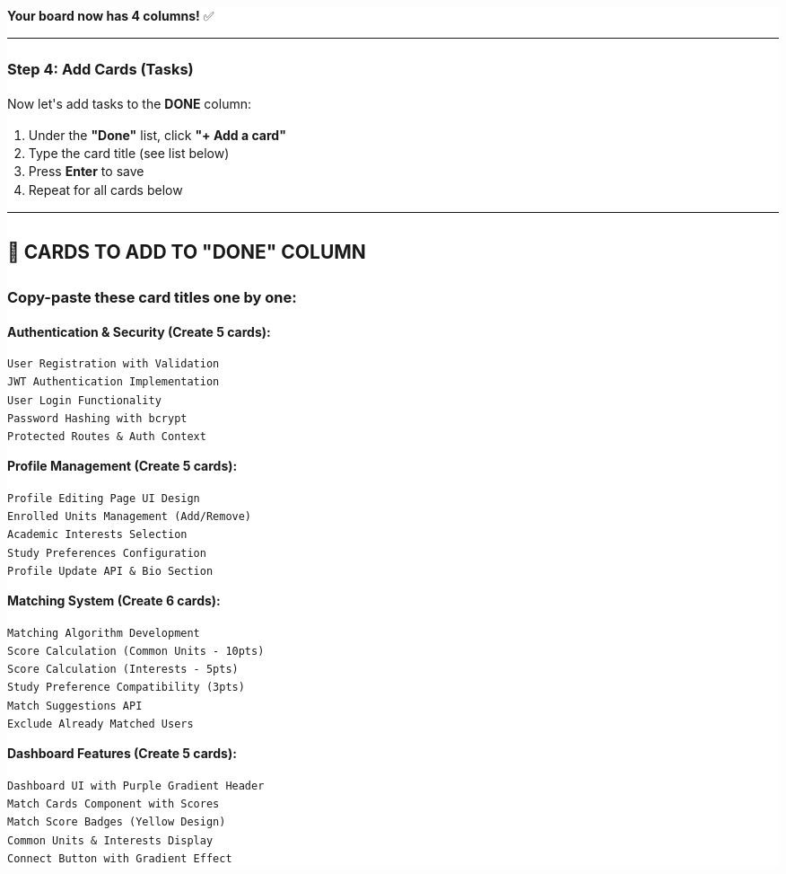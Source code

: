 **Your board now has 4 columns!** ✅

---

### **Step 4: Add Cards (Tasks)**

Now let's add tasks to the **DONE** column:

1. Under the **"Done"** list, click **"+ Add a card"**
2. Type the card title (see list below)
3. Press **Enter** to save
4. Repeat for all cards below

---

## 📌 CARDS TO ADD TO "DONE" COLUMN

### Copy-paste these card titles one by one:

**Authentication & Security (Create 5 cards):**
```
User Registration with Validation
JWT Authentication Implementation
User Login Functionality
Password Hashing with bcrypt
Protected Routes & Auth Context
```

**Profile Management (Create 5 cards):**
```
Profile Editing Page UI Design
Enrolled Units Management (Add/Remove)
Academic Interests Selection
Study Preferences Configuration
Profile Update API & Bio Section
```

**Matching System (Create 6 cards):**
```
Matching Algorithm Development
Score Calculation (Common Units - 10pts)
Score Calculation (Interests - 5pts)
Study Preference Compatibility (3pts)
Match Suggestions API
Exclude Already Matched Users
```

**Dashboard Features (Create 5 cards):**
```
Dashboard UI with Purple Gradient Header
Match Cards Component with Scores
Match Score Badges (Yellow Design)
Common Units & Interests Display
Connect Button with Gradient Effect
```
